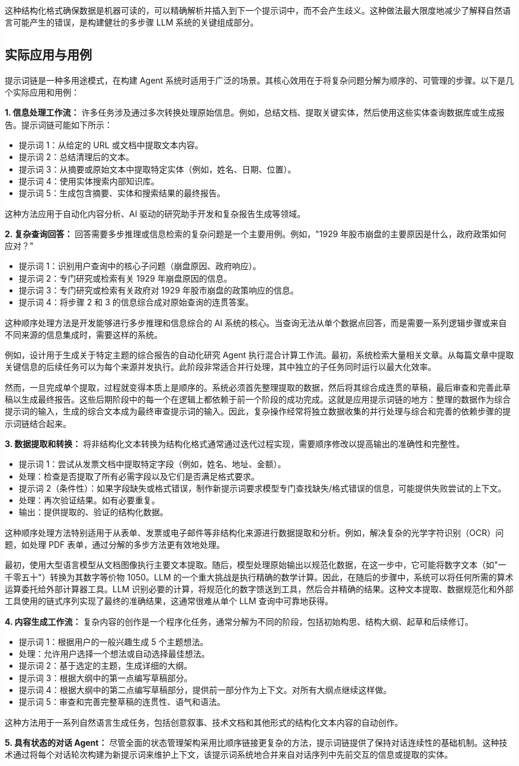 这种结构化格式确保数据是机器可读的，可以精确解析并插入到下一个提示词中，而不会产生歧义。这种做法最大限度地减少了解释自然语言可能产生的错误，是构建健壮的多步骤 LLM 系统的关键组成部分。

## 实际应用与用例

提示词链是一种多用途模式，在构建 Agent 系统时适用于广泛的场景。其核心效用在于将复杂问题分解为顺序的、可管理的步骤。以下是几个实际应用和用例：

**1. 信息处理工作流：** 许多任务涉及通过多次转换处理原始信息。例如，总结文档、提取关键实体，然后使用这些实体查询数据库或生成报告。提示词链可能如下所示：

* 提示词 1：从给定的 URL 或文档中提取文本内容。
* 提示词 2：总结清理后的文本。
* 提示词 3：从摘要或原始文本中提取特定实体（例如，姓名、日期、位置）。
* 提示词 4：使用实体搜索内部知识库。
* 提示词 5：生成包含摘要、实体和搜索结果的最终报告。

这种方法应用于自动化内容分析、AI 驱动的研究助手开发和复杂报告生成等领域。

**2. 复杂查询回答：** 回答需要多步推理或信息检索的复杂问题是一个主要用例。例如，"1929 年股市崩盘的主要原因是什么，政府政策如何应对？"

* 提示词 1：识别用户查询中的核心子问题（崩盘原因、政府响应）。
* 提示词 2：专门研究或检索有关 1929 年崩盘原因的信息。
* 提示词 3：专门研究或检索有关政府对 1929 年股市崩盘的政策响应的信息。
* 提示词 4：将步骤 2 和 3 的信息综合成对原始查询的连贯答案。

这种顺序处理方法是开发能够进行多步推理和信息综合的 AI 系统的核心。当查询无法从单个数据点回答，而是需要一系列逻辑步骤或来自不同来源的信息集成时，需要这样的系统。

例如，设计用于生成关于特定主题的综合报告的自动化研究 Agent 执行混合计算工作流。最初，系统检索大量相关文章。从每篇文章中提取关键信息的后续任务可以为每个来源并发执行。此阶段非常适合并行处理，其中独立的子任务同时运行以最大化效率。

然而，一旦完成单个提取，过程就变得本质上是顺序的。系统必须首先整理提取的数据，然后将其综合成连贯的草稿，最后审查和完善此草稿以生成最终报告。这些后期阶段中的每一个在逻辑上都依赖于前一个阶段的成功完成。这就是应用提示词链的地方：整理的数据作为综合提示词的输入，生成的综合文本成为最终审查提示词的输入。因此，复杂操作经常将独立数据收集的并行处理与综合和完善的依赖步骤的提示词链结合起来。

**3. 数据提取和转换：** 将非结构化文本转换为结构化格式通常通过迭代过程实现，需要顺序修改以提高输出的准确性和完整性。

* 提示词 1：尝试从发票文档中提取特定字段（例如，姓名、地址、金额）。
* 处理：检查是否提取了所有必需字段以及它们是否满足格式要求。
* 提示词 2（条件性）：如果字段缺失或格式错误，制作新提示词要求模型专门查找缺失/格式错误的信息，可能提供失败尝试的上下文。
* 处理：再次验证结果。如有必要重复。
* 输出：提供提取的、验证的结构化数据。

这种顺序处理方法特别适用于从表单、发票或电子邮件等非结构化来源进行数据提取和分析。例如，解决复杂的光学字符识别（OCR）问题，如处理 PDF 表单，通过分解的多步方法更有效地处理。

最初，使用大型语言模型从文档图像执行主要文本提取。随后，模型处理原始输出以规范化数据，在这一步中，它可能将数字文本（如"一千零五十"）转换为其数字等价物 1050。LLM 的一个重大挑战是执行精确的数学计算。因此，在随后的步骤中，系统可以将任何所需的算术运算委托给外部计算器工具。LLM 识别必要的计算，将规范化的数字馈送到工具，然后合并精确的结果。这种文本提取、数据规范化和外部工具使用的链式序列实现了最终的准确结果，这通常很难从单个 LLM 查询中可靠地获得。

**4. 内容生成工作流：** 复杂内容的创作是一个程序化任务，通常分解为不同的阶段，包括初始构思、结构大纲、起草和后续修订。

* 提示词 1：根据用户的一般兴趣生成 5 个主题想法。
* 处理：允许用户选择一个想法或自动选择最佳想法。
* 提示词 2：基于选定的主题，生成详细的大纲。
* 提示词 3：根据大纲中的第一点编写草稿部分。
* 提示词 4：根据大纲中的第二点编写草稿部分，提供前一部分作为上下文。对所有大纲点继续这样做。
* 提示词 5：审查和完善完整草稿的连贯性、语气和语法。

这种方法用于一系列自然语言生成任务，包括创意叙事、技术文档和其他形式的结构化文本内容的自动创作。

**5. 具有状态的对话 Agent：** 尽管全面的状态管理架构采用比顺序链接更复杂的方法，提示词链提供了保持对话连续性的基础机制。这种技术通过将每个对话轮次构建为新提示词来维护上下文，该提示词系统地合并来自对话序列中先前交互的信息或提取的实体。
